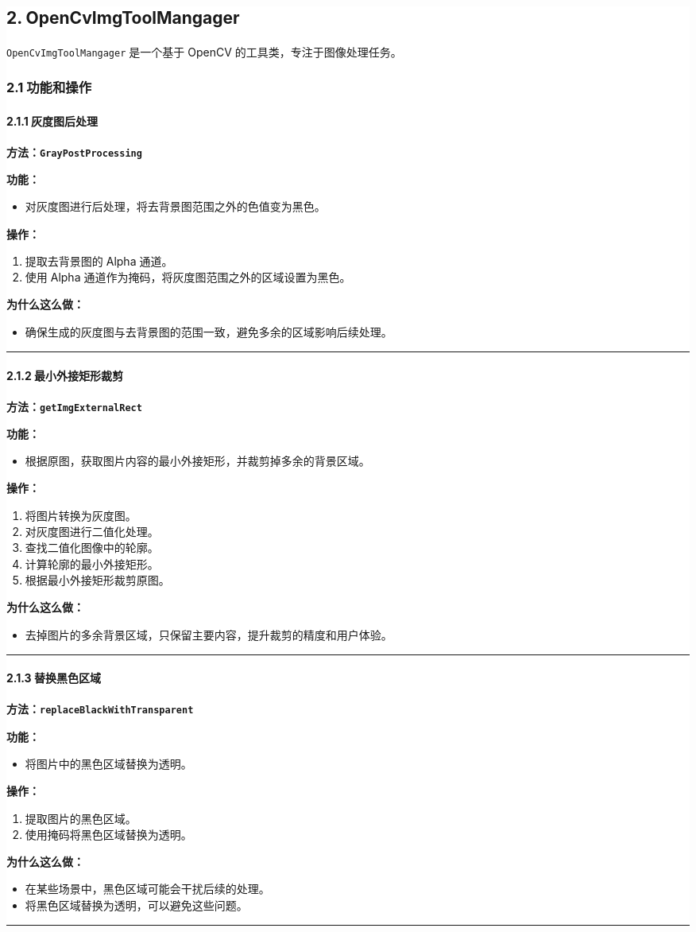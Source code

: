 
## **2. OpenCvImgToolMangager**

`OpenCvImgToolMangager` 是一个基于 OpenCV 的工具类，专注于图像处理任务。

### **2.1 功能和操作**

#### **2.1.1 灰度图后处理**
**方法：`GrayPostProcessing`**

**功能：**
- 对灰度图进行后处理，将去背景图范围之外的色值变为黑色。

**操作：**
1. 提取去背景图的 Alpha 通道。
2. 使用 Alpha 通道作为掩码，将灰度图范围之外的区域设置为黑色。

**为什么这么做：**
- 确保生成的灰度图与去背景图的范围一致，避免多余的区域影响后续处理。

---

#### **2.1.2 最小外接矩形裁剪**
**方法：`getImgExternalRect`**

**功能：**
- 根据原图，获取图片内容的最小外接矩形，并裁剪掉多余的背景区域。

**操作：**
1. 将图片转换为灰度图。
2. 对灰度图进行二值化处理。
3. 查找二值化图像中的轮廓。
4. 计算轮廓的最小外接矩形。
5. 根据最小外接矩形裁剪原图。

**为什么这么做：**
- 去掉图片的多余背景区域，只保留主要内容，提升裁剪的精度和用户体验。

---

#### **2.1.3 替换黑色区域**
**方法：`replaceBlackWithTransparent`**

**功能：**
- 将图片中的黑色区域替换为透明。

**操作：**
1. 提取图片的黑色区域。
2. 使用掩码将黑色区域替换为透明。

**为什么这么做：**
- 在某些场景中，黑色区域可能会干扰后续的处理。
- 将黑色区域替换为透明，可以避免这些问题。

---
